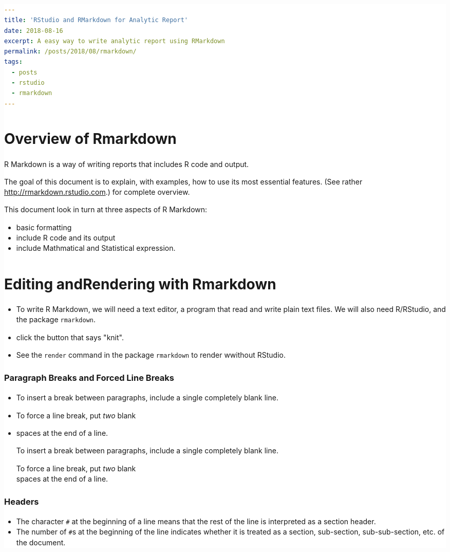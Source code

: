 ```yaml
---
title: 'RStudio and RMarkdown for Analytic Report'
date: 2018-08-16
excerpt: A easy way to write analytic report using RMarkdown
permalink: /posts/2018/08/rmarkdown/
tags:
  - posts
  - rstudio
  - rmarkdown
---
```

Overview of Rmarkdown
=====================

R Markdown is a way of writing reports that includes R code and output.

The goal of this document is to explain, with examples, how to use its
most essential features. (See rather <http://rmarkdown.rstudio.com>.)
for complete overview.

This document look in turn at three aspects of R Markdown:

-   basic formatting
-   include R code and its output
-   include Mathmatical and Statistical expression.

Editing andRendering with Rmarkdown
===================================

-   To write R Markdown, we will need a text editor, a program that read
    and write plain text files. We will also need R/RStudio, and the
    package `rmarkdown`.

-   click the button that says "knit".

-   See the `render` command in the package `rmarkdown` to render
    wwithout RStudio.

### Paragraph Breaks and Forced Line Breaks

-   To insert a break between paragraphs, include a single completely
    blank line.
-   To force a line break, put *two* blank  
-   spaces at the end of a line.



    To insert a break between paragraphs, include a single completely blank line.

    To force a line break, put _two_ blank  
    spaces at the end of a line.

### Headers

-   The character `#` at the beginning of a line means that the rest of
    the line is interpreted as a section header.
-   The number of `#`s at the beginning of the line indicates whether it
    is treated as a section, sub-section, sub-sub-section, etc. of the
    document.

